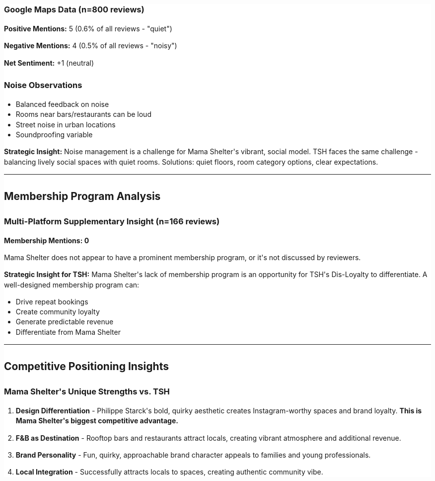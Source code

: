 ### Google Maps Data (n=800 reviews)

**Positive Mentions:** 5 (0.6% of all reviews - "quiet")

**Negative Mentions:** 4 (0.5% of all reviews - "noisy")

**Net Sentiment:** +1 (neutral)

### Noise Observations

- Balanced feedback on noise
- Rooms near bars/restaurants can be loud
- Street noise in urban locations
- Soundproofing variable

**Strategic Insight:** Noise management is a challenge for Mama Shelter's vibrant, social model. TSH faces the same challenge - balancing lively social spaces with quiet rooms. Solutions: quiet floors, room category options, clear expectations.

---

## Membership Program Analysis

### Multi-Platform Supplementary Insight (n=166 reviews)

**Membership Mentions: 0**

Mama Shelter does not appear to have a prominent membership program, or it's not discussed by reviewers.

**Strategic Insight for TSH:** Mama Shelter's lack of membership program is an opportunity for TSH's Dis-Loyalty to differentiate. A well-designed membership program can:
- Drive repeat bookings
- Create community loyalty
- Generate predictable revenue
- Differentiate from Mama Shelter

---

## Competitive Positioning Insights

### Mama Shelter's Unique Strengths vs. TSH

1. **Design Differentiation** - Philippe Starck's bold, quirky aesthetic creates Instagram-worthy spaces and brand loyalty. **This is Mama Shelter's biggest competitive advantage.**

2. **F&B as Destination** - Rooftop bars and restaurants attract locals, creating vibrant atmosphere and additional revenue.

3. **Brand Personality** - Fun, quirky, approachable brand character appeals to families and young professionals.

4. **Local Integration** - Successfully attracts locals to spaces, creating authentic community vibe.
